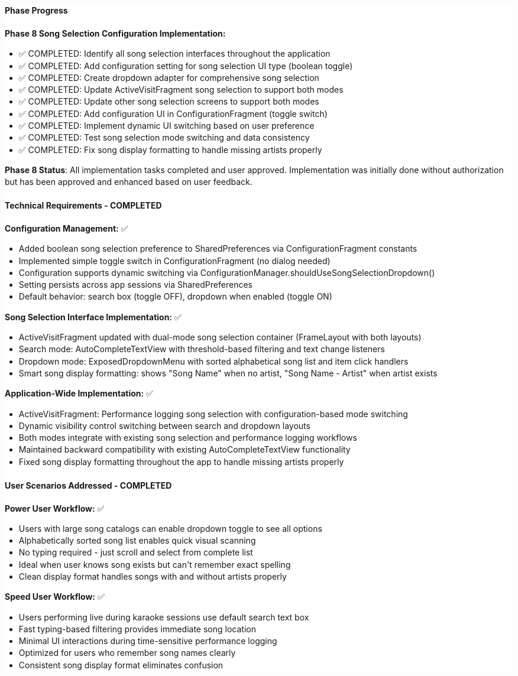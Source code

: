 #### Phase Progress
**Phase 8 Song Selection Configuration Implementation:**
- ✅ COMPLETED: Identify all song selection interfaces throughout the application
- ✅ COMPLETED: Add configuration setting for song selection UI type (boolean toggle)
- ✅ COMPLETED: Create dropdown adapter for comprehensive song selection
- ✅ COMPLETED: Update ActiveVisitFragment song selection to support both modes
- ✅ COMPLETED: Update other song selection screens to support both modes
- ✅ COMPLETED: Add configuration UI in ConfigurationFragment (toggle switch)
- ✅ COMPLETED: Implement dynamic UI switching based on user preference
- ✅ COMPLETED: Test song selection mode switching and data consistency
- ✅ COMPLETED: Fix song display formatting to handle missing artists properly

**Phase 8 Status**: All implementation tasks completed and user approved. Implementation was initially done without authorization but has been approved and enhanced based on user feedback.

#### Technical Requirements - COMPLETED
**Configuration Management:** ✅
- Added boolean song selection preference to SharedPreferences via ConfigurationFragment constants
- Implemented simple toggle switch in ConfigurationFragment (no dialog needed)
- Configuration supports dynamic switching via ConfigurationManager.shouldUseSongSelectionDropdown()
- Setting persists across app sessions via SharedPreferences
- Default behavior: search box (toggle OFF), dropdown when enabled (toggle ON)

**Song Selection Interface Implementation:** ✅
- ActiveVisitFragment updated with dual-mode song selection container (FrameLayout with both layouts)
- Search mode: AutoCompleteTextView with threshold-based filtering and text change listeners
- Dropdown mode: ExposedDropdownMenu with sorted alphabetical song list and item click handlers
- Smart song display formatting: shows "Song Name" when no artist, "Song Name - Artist" when artist exists

**Application-Wide Implementation:** ✅
- ActiveVisitFragment: Performance logging song selection with configuration-based mode switching
- Dynamic visibility control switching between search and dropdown layouts
- Both modes integrate with existing song selection and performance logging workflows
- Maintained backward compatibility with existing AutoCompleteTextView functionality
- Fixed song display formatting throughout the app to handle missing artists properly

#### User Scenarios Addressed - COMPLETED
**Power User Workflow:** ✅
- Users with large song catalogs can enable dropdown toggle to see all options
- Alphabetically sorted song list enables quick visual scanning
- No typing required - just scroll and select from complete list
- Ideal when user knows song exists but can't remember exact spelling
- Clean display format handles songs with and without artists properly

**Speed User Workflow:** ✅
- Users performing live during karaoke sessions use default search text box
- Fast typing-based filtering provides immediate song location
- Minimal UI interactions during time-sensitive performance logging
- Optimized for users who remember song names clearly
- Consistent song display format eliminates confusion
